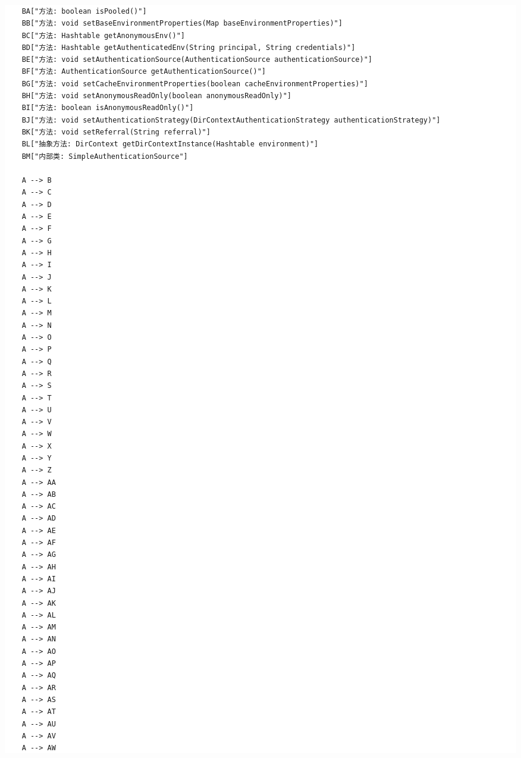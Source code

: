 ```mermaid
    BA["方法: boolean isPooled()"]
    BB["方法: void setBaseEnvironmentProperties(Map baseEnvironmentProperties)"]
    BC["方法: Hashtable getAnonymousEnv()"]
    BD["方法: Hashtable getAuthenticatedEnv(String principal, String credentials)"]
    BE["方法: void setAuthenticationSource(AuthenticationSource authenticationSource)"]
    BF["方法: AuthenticationSource getAuthenticationSource()"]
    BG["方法: void setCacheEnvironmentProperties(boolean cacheEnvironmentProperties)"]
    BH["方法: void setAnonymousReadOnly(boolean anonymousReadOnly)"]
    BI["方法: boolean isAnonymousReadOnly()"]
    BJ["方法: void setAuthenticationStrategy(DirContextAuthenticationStrategy authenticationStrategy)"]
    BK["方法: void setReferral(String referral)"]
    BL["抽象方法: DirContext getDirContextInstance(Hashtable environment)"]
    BM["内部类: SimpleAuthenticationSource"]

    A --> B
    A --> C
    A --> D
    A --> E
    A --> F
    A --> G
    A --> H
    A --> I
    A --> J
    A --> K
    A --> L
    A --> M
    A --> N
    A --> O
    A --> P
    A --> Q
    A --> R
    A --> S
    A --> T
    A --> U
    A --> V
    A --> W
    A --> X
    A --> Y
    A --> Z
    A --> AA
    A --> AB
    A --> AC
    A --> AD
    A --> AE
    A --> AF
    A --> AG
    A --> AH
    A --> AI
    A --> AJ
    A --> AK
    A --> AL
    A --> AM
    A --> AN
    A --> AO
    A --> AP
    A --> AQ
    A --> AR
    A --> AS
    A --> AT
    A --> AU
    A --> AV
    A --> AW
```